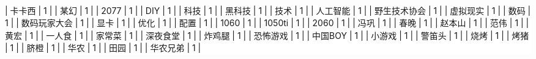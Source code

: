 | 卡卡西 | 1 |
| 某幻 | 1 |
| 2077 | 1 |
| DIY | 1 |
| 科技 | 1 |
| 黑科技 | 1 |
| 技术 | 1 |
| 人工智能 | 1 |
| 野生技术协会 | 1 |
| 虚拟现实 | 1 |
| 数码 | 1 |
| 数码玩家大会 | 1 |
| 显卡 | 1 |
| 优化 | 1 |
| 配置 | 1 |
| 1060 | 1 |
| 1050ti | 1 |
| 2060 | 1 |
| 冯巩 | 1 |
| 春晚 | 1 |
| 赵本山 | 1 |
| 范伟 | 1 |
| 黄宏 | 1 |
| 一人食 | 1 |
| 家常菜 | 1 |
| 深夜食堂 | 1 |
| 炸鸡腿 | 1 |
| 恐怖游戏 | 1 |
| 中国BOY | 1 |
| 小游戏 | 1 |
| 警笛头 | 1 |
| 烧烤 | 1 |
| 烤猪 | 1 |
| 脐橙 | 1 |
| 华农 | 1 |
| 田园 | 1 |
| 华农兄弟 | 1 |